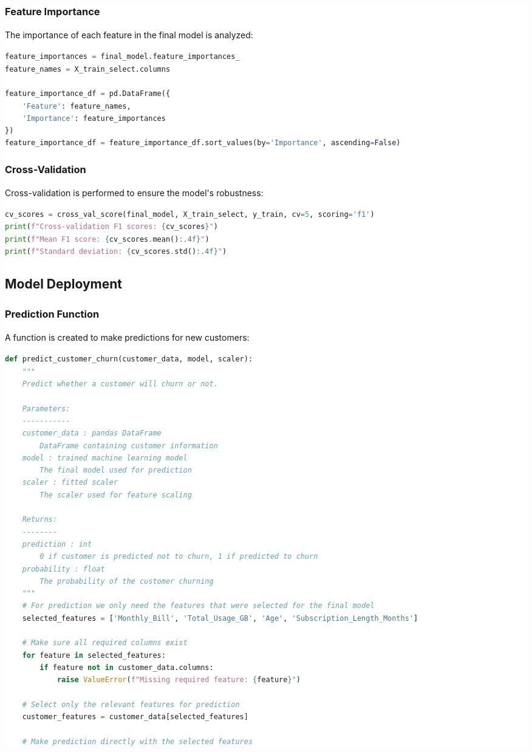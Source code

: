 ### Feature Importance

The importance of each feature in the final model is analyzed:

```python
feature_importances = final_model.feature_importances_
feature_names = X_train_select.columns

feature_importance_df = pd.DataFrame({
    'Feature': feature_names,
    'Importance': feature_importances
})
feature_importance_df = feature_importance_df.sort_values(by='Importance', ascending=False)
```

### Cross-Validation

Cross-validation is performed to ensure the model's robustness:

```python
cv_scores = cross_val_score(final_model, X_train_select, y_train, cv=5, scoring='f1')
print(f"Cross-validation F1 scores: {cv_scores}")
print(f"Mean F1 score: {cv_scores.mean():.4f}")
print(f"Standard deviation: {cv_scores.std():.4f}")
```

## Model Deployment

### Prediction Function

A function is created to make predictions for new customers:

```python
def predict_customer_churn(customer_data, model, scaler):
    """
    Predict whether a customer will churn or not.
    
    Parameters:
    -----------
    customer_data : pandas DataFrame
        DataFrame containing customer information
    model : trained machine learning model
        The final model used for prediction
    scaler : fitted scaler
        The scaler used for feature scaling
    
    Returns:
    --------
    prediction : int
        0 if customer is predicted not to churn, 1 if predicted to churn
    probability : float
        The probability of the customer churning
    """
    # For prediction we only need the features that were selected for the final model
    selected_features = ['Monthly_Bill', 'Total_Usage_GB', 'Age', 'Subscription_Length_Months']
    
    # Make sure all required columns exist
    for feature in selected_features:
        if feature not in customer_data.columns:
            raise ValueError(f"Missing required feature: {feature}")
    
    # Select only the relevant features for prediction
    customer_features = customer_data[selected_features]
    
    # Make prediction directly with the selected features
```